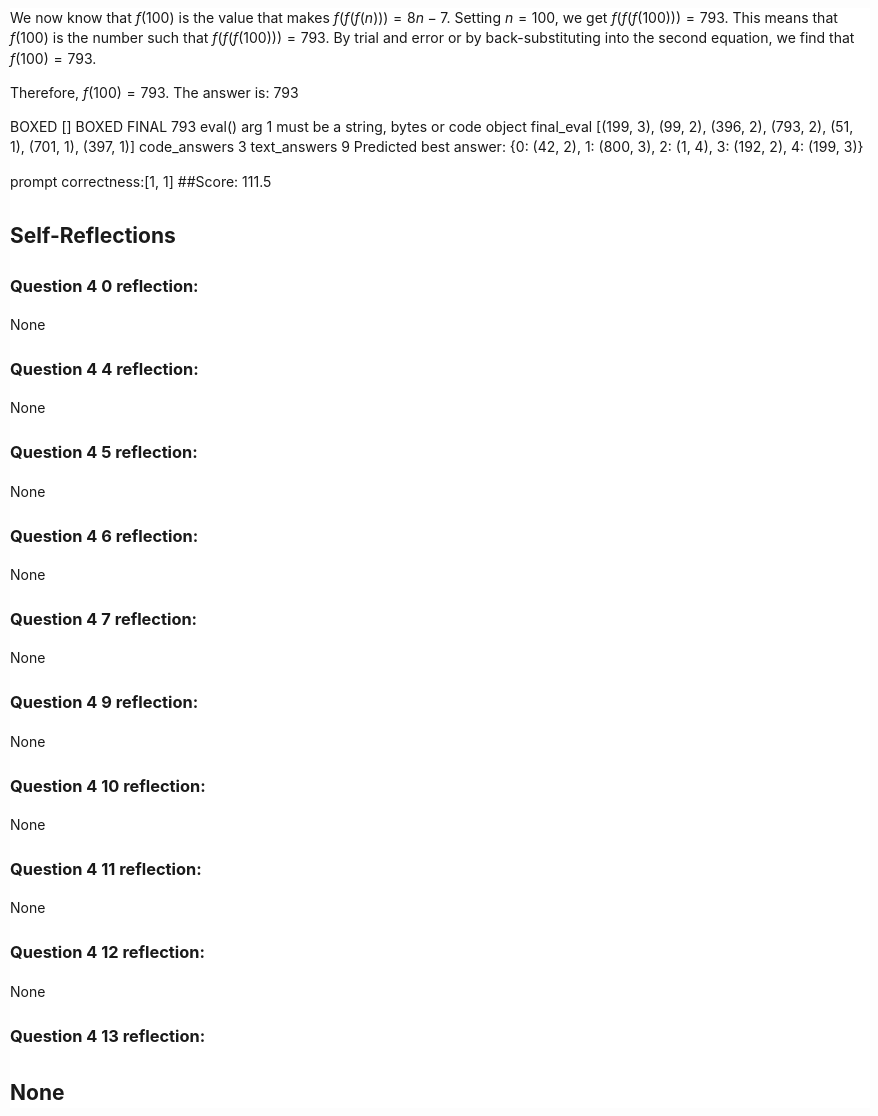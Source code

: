 We now know that $f(100)$ is the value that makes $f(f(f(n))) = 8n - 7$. Setting $n = 100$, we get $f(f(f(100))) = 793$. This means that $f(100)$ is the number such that $f(f(f(100))) = 793$. By trial and error or by back-substituting into the second equation, we find that $f(100) = 793$.

Therefore, $f(100) = 793$. The answer is: $793$

BOXED []
BOXED FINAL 793
eval() arg 1 must be a string, bytes or code object final_eval
[(199, 3), (99, 2), (396, 2), (793, 2), (51, 1), (701, 1), (397, 1)]
code_answers 3 text_answers 9
Predicted best answer: {0: (42, 2), 1: (800, 3), 2: (1, 4), 3: (192, 2), 4: (199, 3)}

prompt correctness:[1, 1]
##Score: 111.5

## Self-Reflections

### Question 4 0 reflection:
None
### Question 4 4 reflection:
None
### Question 4 5 reflection:
None
### Question 4 6 reflection:
None
### Question 4 7 reflection:
None
### Question 4 9 reflection:
None
### Question 4 10 reflection:
None
### Question 4 11 reflection:
None
### Question 4 12 reflection:
None
### Question 4 13 reflection:
None
---
